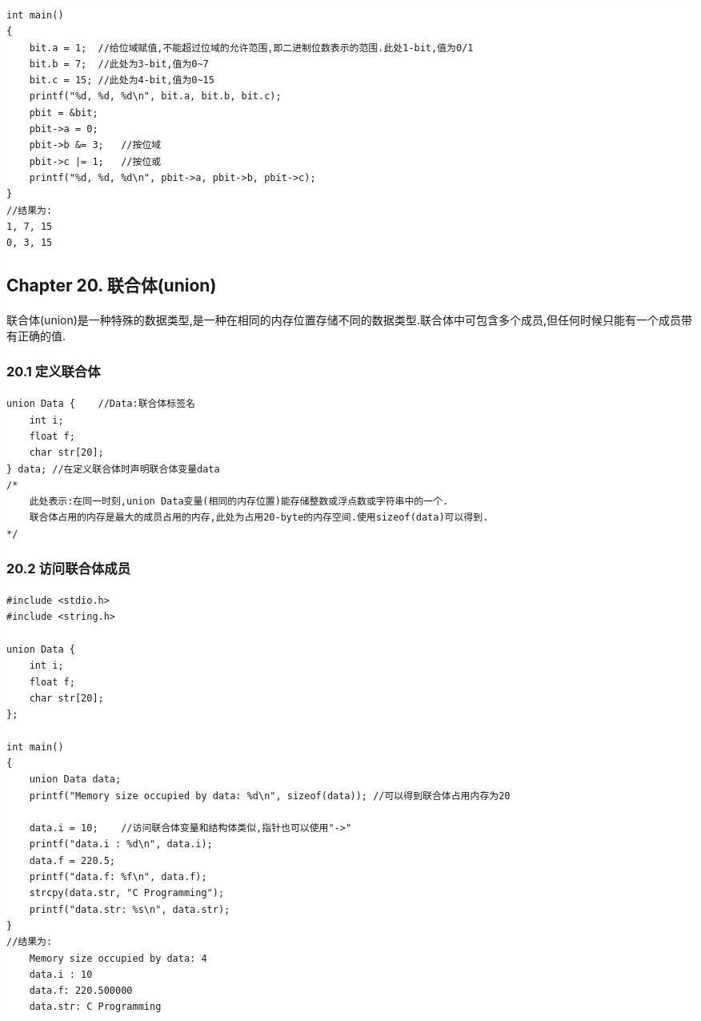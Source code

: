 	int main()
	{
		bit.a = 1;	//给位域赋值,不能超过位域的允许范围,即二进制位数表示的范围.此处1-bit,值为0/1
		bit.b = 7;	//此处为3-bit,值为0~7
		bit.c = 15; //此处为4-bit,值为0~15
		printf("%d, %d, %d\n", bit.a, bit.b, bit.c);
		pbit = &bit;
		pbit->a = 0;
		pbit->b &= 3;	//按位域
		pbit->c |= 1;	//按位或
		printf("%d, %d, %d\n", pbit->a, pbit->b, pbit->c);
	}
	//结果为:
	1, 7, 15
	0, 3, 15

## Chapter 20. 联合体(union)

联合体(union)是一种特殊的数据类型,是一种在相同的内存位置存储不同的数据类型.联合体中可包含多个成员,但任何时候只能有一个成员带有正确的值.

### 20.1 定义联合体

	union Data {	//Data:联合体标签名
		int i;
		float f;
		char str[20];
	} data;	//在定义联合体时声明联合体变量data
	/*
		此处表示:在同一时刻,union Data变量(相同的内存位置)能存储整数或浮点数或字符串中的一个.
		联合体占用的内存是最大的成员占用的内存,此处为占用20-byte的内存空间.使用sizeof(data)可以得到.
	*/

### 20.2 访问联合体成员

	#include <stdio.h>
	#include <string.h>
	
	union Data {
		int i;
		float f;
		char str[20];
	};
	
	int main()
	{
		union Data data;
		printf("Memory size occupied by data: %d\n", sizeof(data)); //可以得到联合体占用内存为20
	
		data.i = 10;	//访问联合体变量和结构体类似,指针也可以使用"->"
		printf("data.i : %d\n", data.i);
		data.f = 220.5;
		printf("data.f: %f\n", data.f);
		strcpy(data.str, "C Programming");
		printf("data.str: %s\n", data.str);
	}
	//结果为:
		Memory size occupied by data: 4
		data.i : 10
		data.f: 220.500000
		data.str: C Programming
